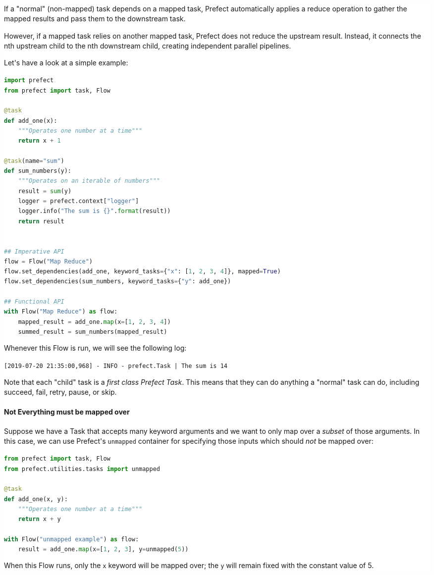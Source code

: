 If a "normal" (non-mapped) task depends on a mapped task, Prefect automatically applies a reduce operation to gather the mapped results and pass them to the downstream task.

However, if a mapped task relies on another mapped task, Prefect does not reduce the upstream result. Instead, it connects the nth upstream child to the nth downstream child, creating independent parallel pipelines.

Let's have a look at a simple example:

```python
import prefect
from prefect import task, Flow

@task
def add_one(x):
    """Operates one number at a time"""
    return x + 1

@task(name="sum")
def sum_numbers(y):
    """Operates on an iterable of numbers"""
    result = sum(y)
    logger = prefect.context["logger"]
    logger.info("The sum is {}".format(result))
    return result


## Imperative API
flow = Flow("Map Reduce")
flow.set_dependencies(add_one, keyword_tasks={"x": [1, 2, 3, 4]}, mapped=True)
flow.set_dependencies(sum_numbers, keyword_tasks={"y": add_one})

## Functional API
with Flow("Map Reduce") as flow:
    mapped_result = add_one.map(x=[1, 2, 3, 4])
    summed_result = sum_numbers(mapped_result)
```

Whenever this Flow is run, we will see the following log:
```
[2019-07-20 21:35:00,968] - INFO - prefect.Task | The sum is 14
```

Note that each "child" task is a _first class Prefect Task_.  This means that they can do anything a "normal" task can do, including succeed, fail, retry, pause, or skip.

#### Not Everything must be mapped over

Suppose we have a Task that accepts many keyword arguments and we want to only map over a _subset_ of those arguments.  In this case, we can use Prefect's `unmapped` container for specifying those inputs which should _not_ be mapped over:

```python
from prefect import task, Flow
from prefect.utilities.tasks import unmapped

@task
def add_one(x, y):
    """Operates one number at a time"""
    return x + y

with Flow("unmapped example") as flow:
    result = add_one.map(x=[1, 2, 3], y=unmapped(5))
```
When this Flow runs, only the `x` keyword will be mapped over; the `y` will remain fixed with the constant value of 5.
